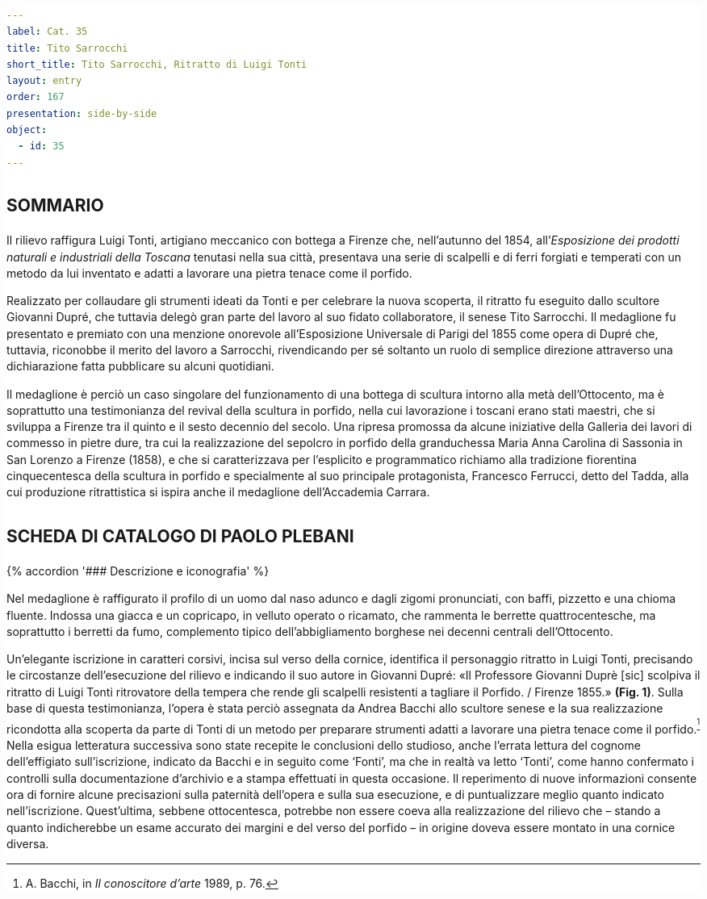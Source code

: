 ```yaml
---
label: Cat. 35
title: Tito Sarrocchi
short_title: Tito Sarrocchi, Ritratto di Luigi Tonti
layout: entry
order: 167
presentation: side-by-side
object:
  - id: 35
---
```



## SOMMARIO

Il rilievo raffigura Luigi Tonti, artigiano meccanico con bottega a Firenze che, nell’autunno del 1854, all’*Esposizione dei prodotti naturali e industriali della Toscana* tenutasi nella sua città, presentava una serie di scalpelli e di ferri forgiati e temperati con un metodo da lui inventato e adatti a lavorare una pietra tenace come il porfido. 

Realizzato per collaudare gli strumenti ideati da Tonti e per celebrare la nuova scoperta, il ritratto fu eseguito dallo scultore Giovanni Dupré, che tuttavia delegò gran parte del lavoro al suo fidato collaboratore, il senese Tito Sarrocchi. Il medaglione fu presentato e premiato con una menzione onorevole all’Esposizione Universale di Parigi del 1855 come opera di Dupré che, tuttavia, riconobbe il merito del lavoro a Sarrocchi, rivendicando per sé soltanto un ruolo di semplice direzione attraverso una dichiarazione fatta pubblicare su alcuni quotidiani.

Il medaglione è perciò un caso singolare del funzionamento di una bottega di scultura intorno alla metà dell’Ottocento, ma è soprattutto una testimonianza del revival della scultura in porfido, nella cui lavorazione i toscani erano stati maestri, che si sviluppa a Firenze tra il quinto e il sesto decennio del secolo. Una ripresa promossa da alcune iniziative della Galleria dei lavori di commesso in pietre dure, tra cui la realizzazione del sepolcro in porfido della granduchessa Maria Anna Carolina di Sassonia in San Lorenzo a Firenze (1858), e che si caratterizzava per l’esplicito e programmatico richiamo alla tradizione fiorentina cinquecentesca della scultura in porfido e specialmente al suo principale protagonista, Francesco Ferrucci, detto del Tadda, alla cui produzione ritrattistica si ispira anche il medaglione dell’Accademia Carrara.


## SCHEDA DI CATALOGO DI PAOLO PLEBANI

{% accordion '### Descrizione e iconografia' %}

Nel medaglione è raffigurato il profilo di un uomo dal naso adunco e dagli zigomi pronunciati, con baffi, pizzetto e una chioma fluente. Indossa una giacca e un copricapo, in velluto operato o ricamato, che rammenta le berrette quattrocentesche, ma soprattutto i berretti da fumo, complemento tipico dell’abbigliamento borghese nei decenni centrali dell’Ottocento. 

Un’elegante iscrizione in caratteri corsivi, incisa sul verso della cornice, identifica il personaggio ritratto in Luigi Tonti, precisando le circostanze dell’esecuzione del rilievo e indicando il suo autore in Giovanni Dupré: «Il Professore Giovanni Duprè [sic] scolpiva il ritratto di Luigi Tonti ritrovatore della tempera che rende gli scalpelli resistenti a tagliare il Porfido. / Firenze 1855.» **(Fig. 1)**. Sulla base di questa testimonianza, l’opera è stata perciò assegnata da Andrea Bacchi allo scultore senese e la sua realizzazione ricondotta alla scoperta da parte di Tonti di un metodo per preparare strumenti adatti a lavorare una pietra tenace come il porfido.<sup>[^1]</sup> Nella esigua letteratura successiva sono state recepite le conclusioni dello studioso, anche l’errata lettura del cognome dell’effigiato sull’iscrizione, indicato da Bacchi e in seguito come ‘Fonti’, ma che in realtà va letto ‘Tonti’, come hanno confermato i controlli sulla documentazione d’archivio e a stampa effettuati in questa occasione. Il reperimento di nuove informazioni consente ora di fornire alcune precisazioni sulla paternità dell’opera e sulla sua esecuzione, e di puntualizzare meglio quanto indicato nell’iscrizione. Quest’ultima, sebbene ottocentesca, potrebbe non essere coeva alla realizzazione del rilievo che – stando a quanto indicherebbe un esame accurato dei margini e del verso del porfido – in origine doveva essere montato in una cornice diversa.


[^1]: A. Bacchi, in *Il conoscitore d’arte* 1989, p. 76.
[^2]: *L’acciaio* 1855, p. 3.
[^3]: *Rapporto* 1844, p. 33.
[^4]: *Rapporto* 1854, parte II, pp. 189-190; *Scoperta* 1854; *Modo di scolpire* 1854.
[^5]: Firenze, Archivio dell’Opificio delle Pietre Dure, filza 11, inserto 99. La documentazione è menzionata succintamente in Bertelli 1987, p. 116 e utilizzata da A. Bacchi, in *Il conoscitore d’arte* 1989, p. 76.
[^6]: *L’acciaio* 1855.
[^7]: Iandelli 1855.
[^8]: *Exposition* 1856, II, p. 58.
[^9]: Dupré 1855a; Dupré 1855b; *Esposizione* 1855, p. 560.
[^10]: Sullo scultore: Pierini 1999 (in particolare, per Sarrocchi nella bottega di Dupré, pp. 11-12). Nel regesto biografico pubblicato all’interno del catalogo della mostra sull’artista senese del 1999 si segnala, sulla base di documentazione rintracciata da Marco Pierini presso gli eredi Sarrocchi, che lo scultore e Luigi Tonti ricevevano una «menzione d’onore per un saggio di scultura in porfido eseguito dal primo con ferri e scalpelli temperati fornitigli dal secondo» all’Esposizione Universale di Firenze del 1855: *Tito Sarrocchi* 1999, p. 136. Si tratta in realtà dell’Esposizione Universale di Parigi sopra menzionata.
[^11]: Spalletti 2002, pp. 30-31 e nota 82, 35-36 e nota 132. 
[^12]: A. Bacchi, in *Il conoscitore d’arte* 1989, p. 76. Sul revival toscano della scultura in porfido: Pampaloni Martelli 1978; Blanc-Riehl 2003, pp. 186-187.
[^13]: Bertelli 1987; Bertelli 1988
[^14]: A. Pampaloni Martelli, in *La cappella* 1979, pp. 311-312 n. 127.
[^15]: Capecchi 2003; G. Capecchi, in *Palazzo Pitti* 2003, p. 611, cat. n. 154.
[^16]: Spalletti 2002, pp. 112-115.
[^17]: Su Francesco Ferrucci: Di Castro 1987; Butters 1996, *passim*.